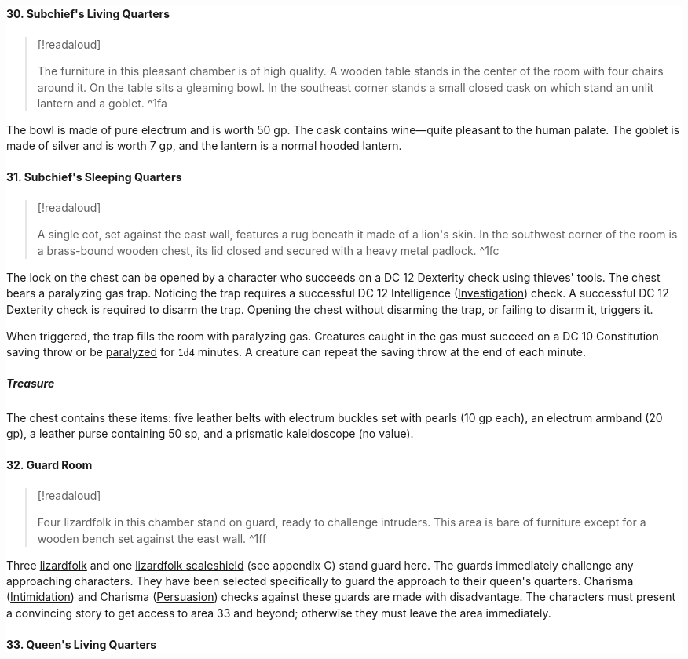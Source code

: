 #### 30. Subchief's Living Quarters

> [!readaloud] 
> 
> The furniture in this pleasant chamber is of high quality. A wooden table stands in the center of the room with four chairs around it. On the table sits a gleaming bowl. In the southeast corner stands a small closed cask on which stand an unlit lantern and a goblet.
^1fa

The bowl is made of pure electrum and is worth 50 gp. The cask contains wine—quite pleasant to the human palate. The goblet is made of silver and is worth 7 gp, and the lantern is a normal [hooded lantern](Mechanics/items/hooded-lantern.md).

#### 31. Subchief's Sleeping Quarters

> [!readaloud] 
> 
> A single cot, set against the east wall, features a rug beneath it made of a lion's skin. In the southwest corner of the room is a brass-bound wooden chest, its lid closed and secured with a heavy metal padlock.
^1fc

The lock on the chest can be opened by a character who succeeds on a DC 12 Dexterity check using thieves' tools. The chest bears a paralyzing gas trap. Noticing the trap requires a successful DC 12 Intelligence ([Investigation](Mechanics/Rules/skills.md#Investigation)) check. A successful DC 12 Dexterity check is required to disarm the trap. Opening the chest without disarming the trap, or failing to disarm it, triggers it.

When triggered, the trap fills the room with paralyzing gas. Creatures caught in the gas must succeed on a DC 10 Constitution saving throw or be [paralyzed](Mechanics/Rules/conditions.md#Paralyzed) for `1d4` minutes. A creature can repeat the saving throw at the end of each minute.

##### Treasure

The chest contains these items: five leather belts with electrum buckles set with pearls (10 gp each), an electrum armband (20 gp), a leather purse containing 50 sp, and a prismatic kaleidoscope (no value).

#### 32. Guard Room

> [!readaloud] 
> 
> Four lizardfolk in this chamber stand on guard, ready to challenge intruders. This area is bare of furniture except for a wooden bench set against the east wall.
^1ff

Three [lizardfolk](Mechanics/bestiary/humanoid/lizardfolk.md) and one [lizardfolk scaleshield](Mechanics/bestiary/humanoid/lizardfolk-scaleshield-gos.md) (see appendix C) stand guard here. The guards immediately challenge any approaching characters. They have been selected specifically to guard the approach to their queen's quarters. Charisma ([Intimidation](Mechanics/Rules/skills.md#Intimidation)) and Charisma ([Persuasion](Mechanics/Rules/skills.md#Persuasion)) checks against these guards are made with disadvantage. The characters must present a convincing story to get access to area 33 and beyond; otherwise they must leave the area immediately.

#### 33. Queen's Living Quarters

